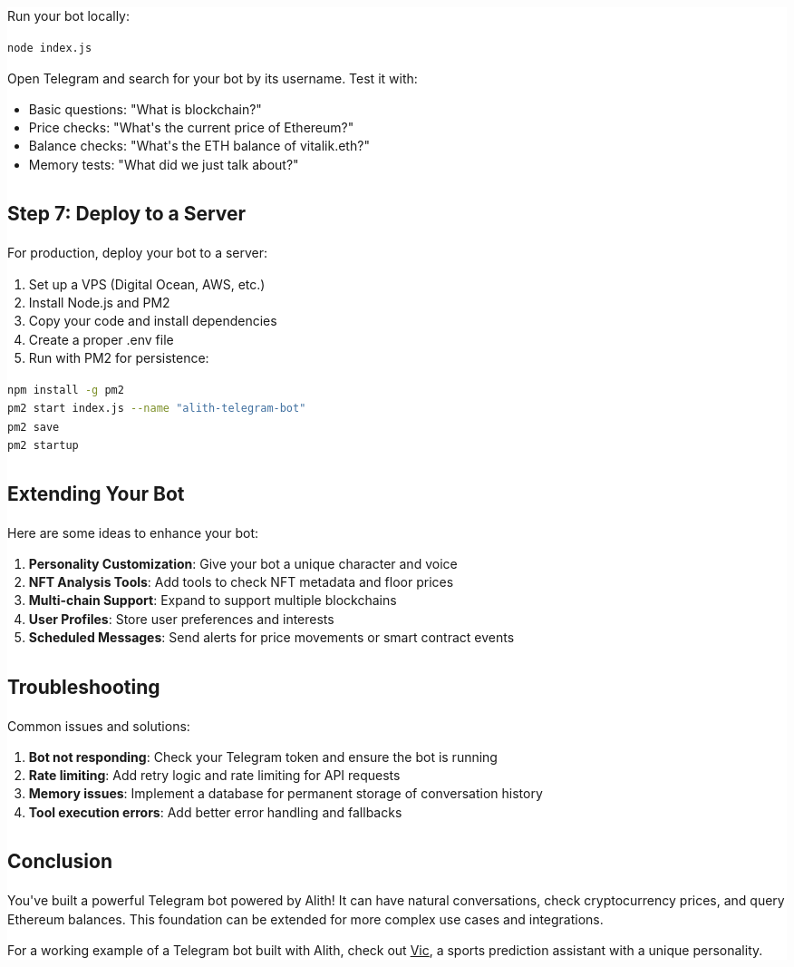 Run your bot locally:

```bash
node index.js
```

Open Telegram and search for your bot by its username. Test it with:

- Basic questions: "What is blockchain?"
- Price checks: "What's the current price of Ethereum?"
- Balance checks: "What's the ETH balance of vitalik.eth?"
- Memory tests: "What did we just talk about?"

## Step 7: Deploy to a Server

For production, deploy your bot to a server:

1. Set up a VPS (Digital Ocean, AWS, etc.)
2. Install Node.js and PM2
3. Copy your code and install dependencies
4. Create a proper .env file
5. Run with PM2 for persistence:

```bash
npm install -g pm2
pm2 start index.js --name "alith-telegram-bot"
pm2 save
pm2 startup
```

## Extending Your Bot

Here are some ideas to enhance your bot:

1. **Personality Customization**: Give your bot a unique character and voice
2. **NFT Analysis Tools**: Add tools to check NFT metadata and floor prices
3. **Multi-chain Support**: Expand to support multiple blockchains
4. **User Profiles**: Store user preferences and interests
5. **Scheduled Messages**: Send alerts for price movements or smart contract events

## Troubleshooting

Common issues and solutions:

1. **Bot not responding**: Check your Telegram token and ensure the bot is running
2. **Rate limiting**: Add retry logic and rate limiting for API requests
3. **Memory issues**: Implement a database for permanent storage of conversation history
4. **Tool execution errors**: Add better error handling and fallbacks

## Conclusion

You've built a powerful Telegram bot powered by Alith! It can have natural conversations, check cryptocurrency prices, and query Ethereum balances. This foundation can be extended for more complex use cases and integrations.

For a working example of a Telegram bot built with Alith, check out [Vic](https://github.com/cobibean/alith-telegram-bot), a sports prediction assistant with a unique personality.